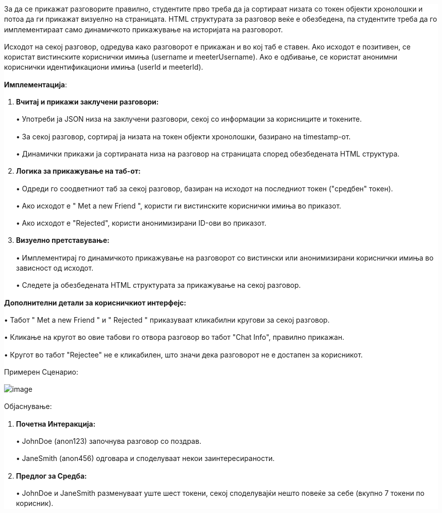 За да се прикажат разговорите правилно, студентите прво треба да ја сортираат низата со токен објекти хронолошки и потоа да ги прикажат визуелно на страницата. HTML структурата за разговор веќе е обезбедена, па студентите треба да го имплементираат само динамичкото прикажување на историјата на разговорот.

Исходот на секој разговор, одредува како разговорот е прикажан и во кој таб е ставен. Ако исходот е позитивен, се користат вистинските кориснички имиња (username и meeterUsername). Ако е одбивање, се користат анонимни кориснички идентификациони имиња (userId и meeterId).

**Имплементација**:

1. **Вчитај и прикажи заклучени разговори:**

   • Употреби ја JSON низа на заклучени разговори, секој со информации за корисниците и токените.

   • За секој разговор, сортирај ја низата на токен објекти хронолошки, базирано на timestamp-от.

   • Динамички прикажи ја сортираната низа на разговор на страницата според обезбедената HTML структура.

1. **Логика за прикажување на таб-от:**

   • Одреди го соодветниот таб за секој разговор, базиран на исходот на последниот токен ("средбен" токен).

   • Ако исходот е " Met a new Friend ", користи ги вистинските кориснички имиња во приказот.

   • Ако исходот е "Rejected", користи анонимизирани ID-ови во приказот.

1. **Визуелно претставување:**

   • Имплементирај го динамичкото прикажување на разговорот со вистински или анонимизирани кориснички имиња во зависност од исходот.

   • Следете ја  обезбедената HTML структурата за прикажување на секој разговор.

**Дополнителни детали за корисничкиот интерфејс:**

• Табот " Met a new Friend " и " Rejected " приказуваат кликабилни кругови за секој разговор.

• Кликање на кругот во овие табови го отвора разговор во табот "Chat Info", правилно прикажан.

• Кругот во табот "Rejectee" не е кликабилен, што значи дека разговорот не е достапен за корисникот.

Примерен Сценарио:

![image](Content/readme-images/Aspose.Words.2a8536fb-13ba-4c56-872a-76b8788d3b6a.003.png)



Објаснување:

1. **Почетна Интеракција:**

   • JohnDoe (anon123) започнува разговор со поздрав.

   • JaneSmith (anon456) одговара и споделуваат некои заинтересираности.

1. **Предлог за Средба:**

   • JohnDoe и JaneSmith разменуваат уште шест токени, секој споделувајќи нешто повеќе за себе (вкупно 7 токени по корисник).
